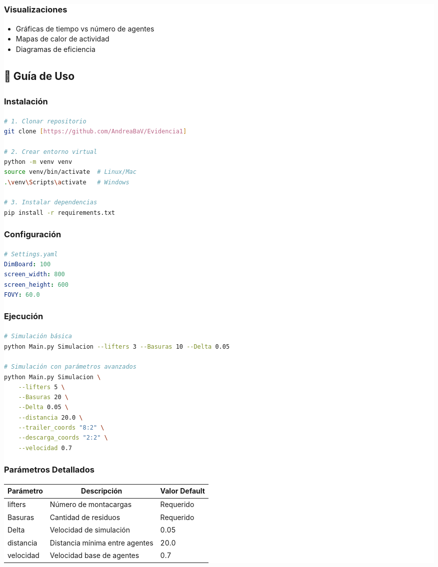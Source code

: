 ### Visualizaciones
- Gráficas de tiempo vs número de agentes
- Mapas de calor de actividad
- Diagramas de eficiencia

## 🚀 Guía de Uso

### Instalación
```bash
# 1. Clonar repositorio
git clone [https://github.com/AndreaBaV/Evidencia1]

# 2. Crear entorno virtual
python -m venv venv
source venv/bin/activate  # Linux/Mac
.\venv\Scripts\activate   # Windows

# 3. Instalar dependencias
pip install -r requirements.txt
```

### Configuración
```yaml
# Settings.yaml
DimBoard: 100
screen_width: 800
screen_height: 600
FOVY: 60.0
```

### Ejecución
```bash
# Simulación básica
python Main.py Simulacion --lifters 3 --Basuras 10 --Delta 0.05

# Simulación con parámetros avanzados
python Main.py Simulacion \
    --lifters 5 \
    --Basuras 20 \
    --Delta 0.05 \
    --distancia 20.0 \
    --trailer_coords "8:2" \
    --descarga_coords "2:2" \
    --velocidad 0.7
```

### Parámetros Detallados
| Parámetro | Descripción | Valor Default |
|-----------|-------------|---------------|
| lifters | Número de montacargas | Requerido |
| Basuras | Cantidad de residuos | Requerido |
| Delta | Velocidad de simulación | 0.05 |
| distancia | Distancia mínima entre agentes | 20.0 |
| velocidad | Velocidad base de agentes | 0.7 |
